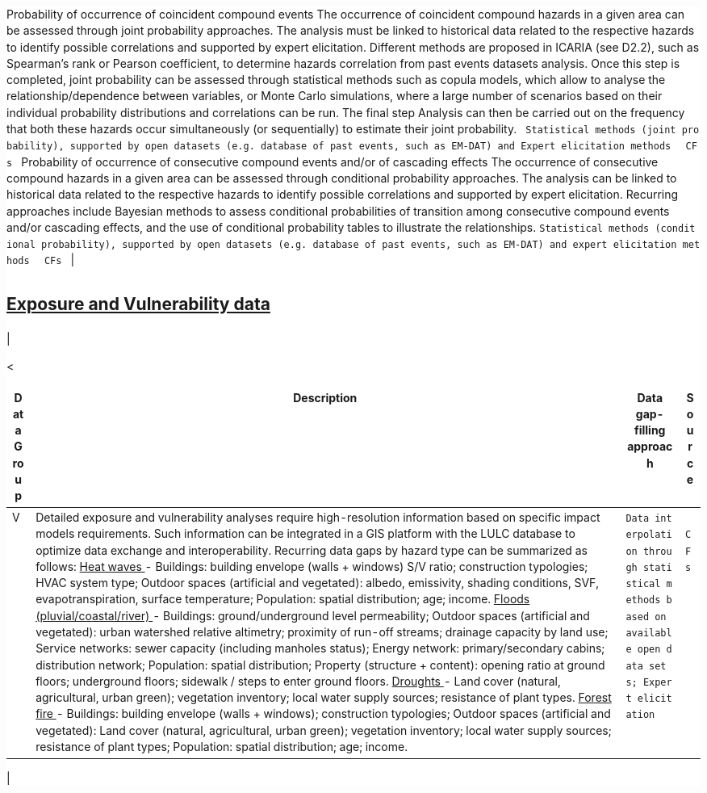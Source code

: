 <tr> <td> Probability of occurrence of coincident compound events </td> <td> The occurrence of coincident compound hazards in a given area can be assessed through joint probability approaches. The analysis must be linked to historical data related to the respective hazards to identify possible correlations and supported by expert elicitation. Different methods are proposed in ICARIA (see D2.2), such as Spearman’s rank or Pearson coefficient, to determine hazards correlation from past events datasets analysis. Once this step is completed, joint probability can be assessed through statistical methods such as copula models, which allow to analyse the relationship/dependence between variables, or Monte Carlo simulations, where a large number of scenarios based on their individual probability distributions and correlations can be run. The final step Analysis can then be carried out on the frequency that both these hazards occur simultaneously (or sequentially) to estimate their joint probability. </td>  <td><code> Statistical methods (joint probability), supported by open datasets (e.g. database of past events, such as EM-DAT) and Expert elicitation methods </code></td>  <td><code> CFs </code></td>   </tr>  
<tr> <td> Probability of occurrence of consecutive compound events and/or of cascading effects </td> <td> The occurrence of consecutive compound hazards in a given area can be assessed through conditional probability approaches. The analysis can be linked to historical data related to the respective hazards to identify possible correlations and supported by expert elicitation. Recurring approaches include Bayesian methods to assess conditional probabilities of transition among consecutive compound events and/or cascading effects, and the use of conditional probability tables to illustrate the relationships. </td>  <td><code>Statistical methods (conditional probability), supported by open datasets (e.g. database of past events, such as EM-DAT) and expert elicitation methods </code></td>  <td><code> CFs </code></td>   </tr>  </tbody>  </table> |


## <u> Exposure and Vulnerability data </u>
 
|<table>  <thead> <tr>  <tr>  <th> Data Group </th> <th> Description </th>  <th> Data gap-filling approach </th>  <th> Source </th>  </tr>  </thead>  <tbody>  
<tr> <td> V </td>  <td> Detailed exposure and vulnerability analyses require high-resolution information based on specific impact models requirements. Such information can be integrated in a GIS platform with the LULC database to optimize data exchange and interoperability. Recurring data gaps by hazard type can be summarized as follows:
<u> Heat waves </u> - Buildings: building envelope (walls + windows) S/V ratio; construction typologies; HVAC system type; Outdoor spaces (artificial and vegetated): albedo, emissivity, shading conditions, SVF, evapotranspiration, surface temperature; Population: spatial distribution; age; income.
<u> Floods (pluvial/coastal/river) </u> - Buildings: ground/underground level permeability;  Outdoor spaces (artificial and vegetated): urban watershed relative altimetry; proximity of run-off streams; drainage capacity by land use; Service networks: sewer capacity (including manholes status); Energy network: primary/secondary cabins; distribution network; Population: spatial distribution; Property  (structure + content): opening ratio at ground floors; underground floors; sidewalk / steps to enter ground floors.
<u> Droughts </u> - Land cover (natural, agricultural, urban green); vegetation inventory; local water supply sources; resistance of plant types.
<u> Forest fire </u> - Buildings: building envelope (walls + windows); construction typologies; Outdoor spaces (artificial and vegetated): Land cover (natural, agricultural, urban green); vegetation inventory; local water supply sources; resistance of plant types; Population: spatial distribution; age; income. </td>  <td><code>Data interpolation through statistical methods based on available open data sets; Expert elicitation </code></td>  <td><code> CFs </code></td>  </tr>  
<  </tr>  </tbody>  </table> |
